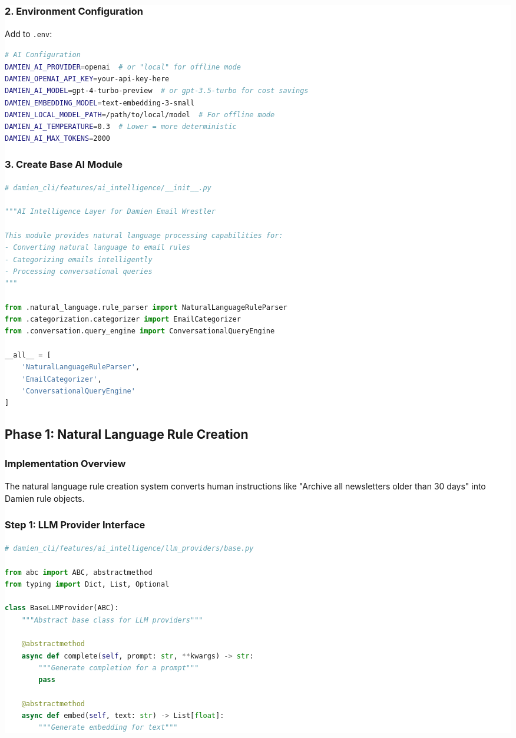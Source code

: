 ### 2. Environment Configuration

Add to `.env`:

```bash
# AI Configuration
DAMIEN_AI_PROVIDER=openai  # or "local" for offline mode
DAMIEN_OPENAI_API_KEY=your-api-key-here
DAMIEN_AI_MODEL=gpt-4-turbo-preview  # or gpt-3.5-turbo for cost savings
DAMIEN_EMBEDDING_MODEL=text-embedding-3-small
DAMIEN_LOCAL_MODEL_PATH=/path/to/local/model  # For offline mode
DAMIEN_AI_TEMPERATURE=0.3  # Lower = more deterministic
DAMIEN_AI_MAX_TOKENS=2000
```

### 3. Create Base AI Module

```python
# damien_cli/features/ai_intelligence/__init__.py

"""AI Intelligence Layer for Damien Email Wrestler

This module provides natural language processing capabilities for:
- Converting natural language to email rules
- Categorizing emails intelligently
- Processing conversational queries
"""

from .natural_language.rule_parser import NaturalLanguageRuleParser
from .categorization.categorizer import EmailCategorizer
from .conversation.query_engine import ConversationalQueryEngine

__all__ = [
    'NaturalLanguageRuleParser',
    'EmailCategorizer', 
    'ConversationalQueryEngine'
]
```

## Phase 1: Natural Language Rule Creation

### Implementation Overview

The natural language rule creation system converts human instructions like "Archive all newsletters older than 30 days" into Damien rule objects.

### Step 1: LLM Provider Interface

```python
# damien_cli/features/ai_intelligence/llm_providers/base.py

from abc import ABC, abstractmethod
from typing import Dict, List, Optional

class BaseLLMProvider(ABC):
    """Abstract base class for LLM providers"""
    
    @abstractmethod
    async def complete(self, prompt: str, **kwargs) -> str:
        """Generate completion for a prompt"""
        pass
    
    @abstractmethod
    async def embed(self, text: str) -> List[float]:
        """Generate embedding for text"""
```